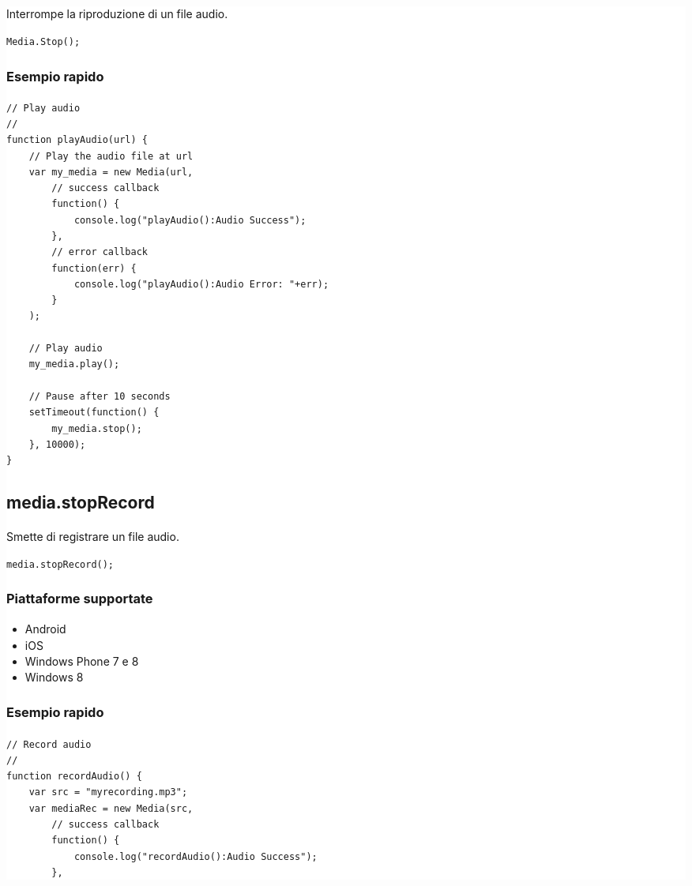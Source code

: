 Interrompe la riproduzione di un file audio.

    Media.Stop();
    

### Esempio rapido

    // Play audio
    //
    function playAudio(url) {
        // Play the audio file at url
        var my_media = new Media(url,
            // success callback
            function() {
                console.log("playAudio():Audio Success");
            },
            // error callback
            function(err) {
                console.log("playAudio():Audio Error: "+err);
            }
        );
    
        // Play audio
        my_media.play();
    
        // Pause after 10 seconds
        setTimeout(function() {
            my_media.stop();
        }, 10000);
    }
    

## media.stopRecord

Smette di registrare un file audio.

    media.stopRecord();
    

### Piattaforme supportate

*   Android
*   iOS
*   Windows Phone 7 e 8
*   Windows 8

### Esempio rapido

    // Record audio
    //
    function recordAudio() {
        var src = "myrecording.mp3";
        var mediaRec = new Media(src,
            // success callback
            function() {
                console.log("recordAudio():Audio Success");
            },
    